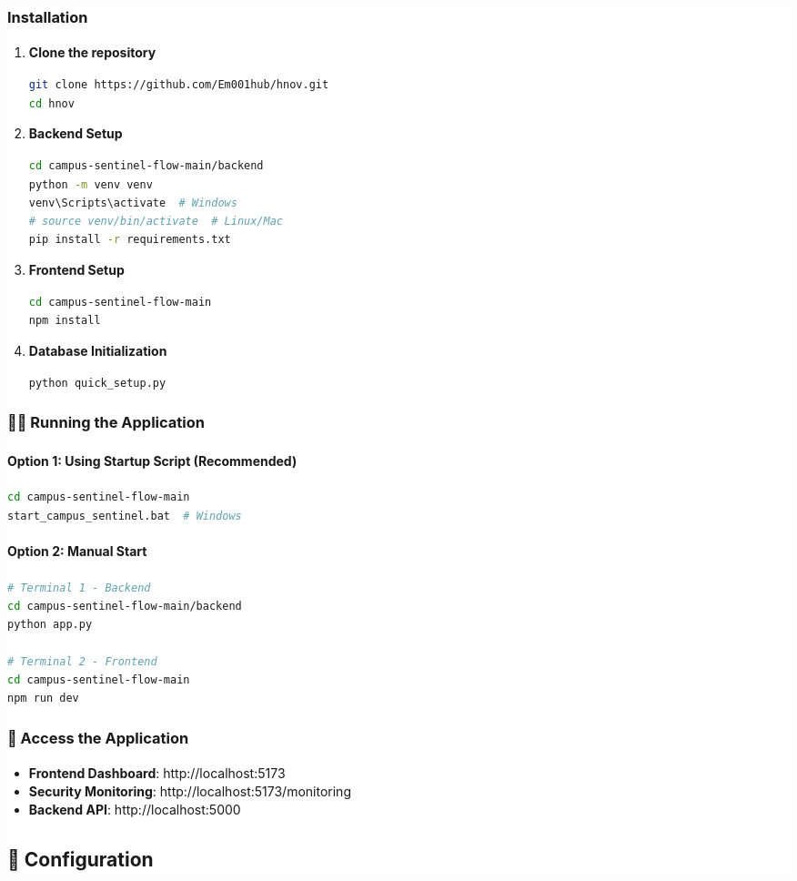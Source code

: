 ### Installation

1. **Clone the repository**
   ```bash
   git clone https://github.com/Em001hub/hnov.git
   cd hnov
   ```

2. **Backend Setup**
   ```bash
   cd campus-sentinel-flow-main/backend
   python -m venv venv
   venv\Scripts\activate  # Windows
   # source venv/bin/activate  # Linux/Mac
   pip install -r requirements.txt
   ```

3. **Frontend Setup**
   ```bash
   cd campus-sentinel-flow-main
   npm install
   ```

4. **Database Initialization**
   ```bash
   python quick_setup.py
   ```

### 🏃‍♂️ Running the Application

#### Option 1: Using Startup Script (Recommended)
```bash
cd campus-sentinel-flow-main
start_campus_sentinel.bat  # Windows
```

#### Option 2: Manual Start
```bash
# Terminal 1 - Backend
cd campus-sentinel-flow-main/backend
python app.py

# Terminal 2 - Frontend  
cd campus-sentinel-flow-main
npm run dev
```

### 📱 Access the Application
- **Frontend Dashboard**: http://localhost:5173
- **Security Monitoring**: http://localhost:5173/monitoring
- **Backend API**: http://localhost:5000

## 🔧 Configuration
